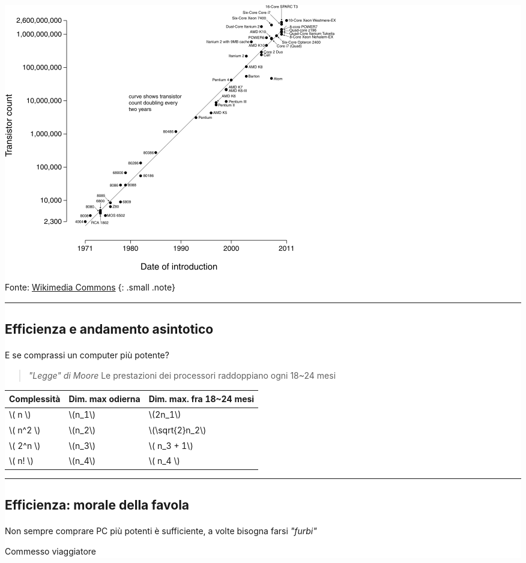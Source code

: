 ![moore](img/algoritmi-moore.png)

Fonte: [Wikimedia Commons](http://commons.wikimedia.org/wiki/File:Transistor_Count_and_Moore's_Law_-_2011.svg)
{: .small .note}


---

## Efficienza e andamento asintotico

E se comprassi un computer più potente?

> _"Legge" di Moore_
> Le prestazioni dei processori raddoppiano ogni 18~24 mesi


Complessità | Dim. max odierna | Dim. max. fra 18~24 mesi
----------- | ---------------- | -----------------------
\\( n \\)   |     \\(n_1\\)    |      \\(2n_1\\)
\\( n^2 \\) |     \\(n_2\\)    |      \\(\sqrt{2}n_2\\)
\\( 2^n \\) |     \\(n_3\\)    |      \\( n_3 + 1\\)
\\( n! \\) |     \\(n_4\\)    |      \\( n_4 \\)


---

## Efficienza: morale della favola

Non sempre comprare PC più potenti è sufficiente, a volte bisogna farsi _"furbi"_

Commesso viaggiatore